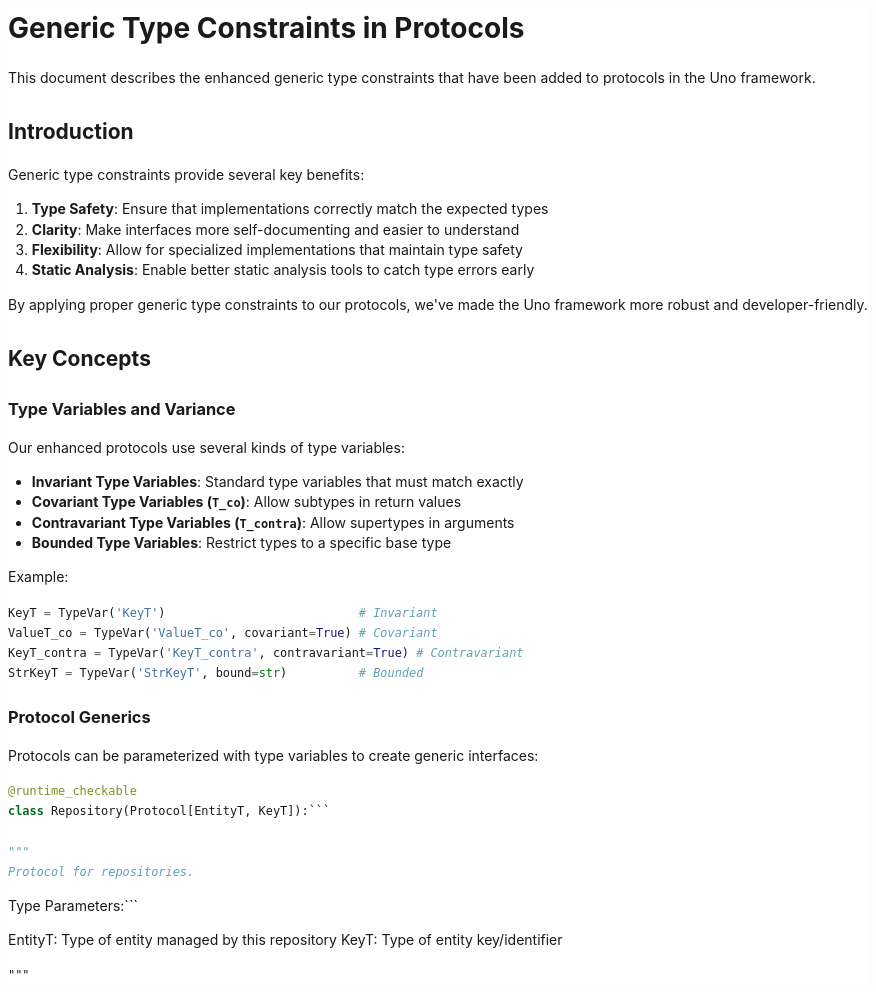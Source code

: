 # Generic Type Constraints in Protocols

This document describes the enhanced generic type constraints that have been added to protocols in the Uno framework.

## Introduction

Generic type constraints provide several key benefits:

1. **Type Safety**: Ensure that implementations correctly match the expected types
2. **Clarity**: Make interfaces more self-documenting and easier to understand
3. **Flexibility**: Allow for specialized implementations that maintain type safety
4. **Static Analysis**: Enable better static analysis tools to catch type errors early

By applying proper generic type constraints to our protocols, we've made the Uno framework more robust and developer-friendly.

## Key Concepts

### Type Variables and Variance

Our enhanced protocols use several kinds of type variables:

- **Invariant Type Variables**: Standard type variables that must match exactly
- **Covariant Type Variables (`T_co`)**: Allow subtypes in return values
- **Contravariant Type Variables (`T_contra`)**: Allow supertypes in arguments
- **Bounded Type Variables**: Restrict types to a specific base type

Example:
```python
KeyT = TypeVar('KeyT')                           # Invariant
ValueT_co = TypeVar('ValueT_co', covariant=True) # Covariant
KeyT_contra = TypeVar('KeyT_contra', contravariant=True) # Contravariant
StrKeyT = TypeVar('StrKeyT', bound=str)          # Bounded
```

### Protocol Generics

Protocols can be parameterized with type variables to create generic interfaces:

```python
@runtime_checkable
class Repository(Protocol[EntityT, KeyT]):```

"""
Protocol for repositories.
``````

```
```

Type Parameters:```

EntityT: Type of entity managed by this repository
KeyT: Type of entity key/identifier
```
"""
``````
